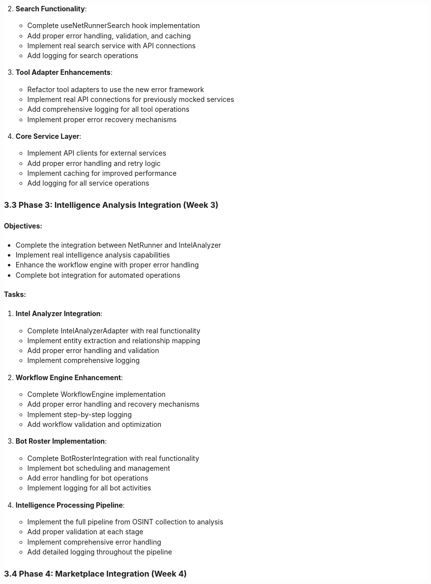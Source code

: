 2. **Search Functionality**:
   - Complete useNetRunnerSearch hook implementation
   - Add proper error handling, validation, and caching
   - Implement real search service with API connections
   - Add logging for search operations

3. **Tool Adapter Enhancements**:
   - Refactor tool adapters to use the new error framework
   - Implement real API connections for previously mocked services
   - Add comprehensive logging for all tool operations
   - Implement proper error recovery mechanisms

4. **Core Service Layer**:
   - Implement API clients for external services
   - Add proper error handling and retry logic
   - Implement caching for improved performance
   - Add logging for all service operations

### 3.3 Phase 3: Intelligence Analysis Integration (Week 3)

#### Objectives:
- Complete the integration between NetRunner and IntelAnalyzer
- Implement real intelligence analysis capabilities
- Enhance the workflow engine with proper error handling
- Complete bot integration for automated operations

#### Tasks:

1. **Intel Analyzer Integration**:
   - Complete IntelAnalyzerAdapter with real functionality
   - Implement entity extraction and relationship mapping
   - Add proper error handling and validation
   - Implement comprehensive logging

2. **Workflow Engine Enhancement**:
   - Complete WorkflowEngine implementation
   - Add proper error handling and recovery mechanisms
   - Implement step-by-step logging
   - Add workflow validation and optimization

3. **Bot Roster Implementation**:
   - Complete BotRosterIntegration with real functionality
   - Implement bot scheduling and management
   - Add error handling for bot operations
   - Implement logging for all bot activities

4. **Intelligence Processing Pipeline**:
   - Implement the full pipeline from OSINT collection to analysis
   - Add proper validation at each stage
   - Implement comprehensive error handling
   - Add detailed logging throughout the pipeline

### 3.4 Phase 4: Marketplace Integration (Week 4)
